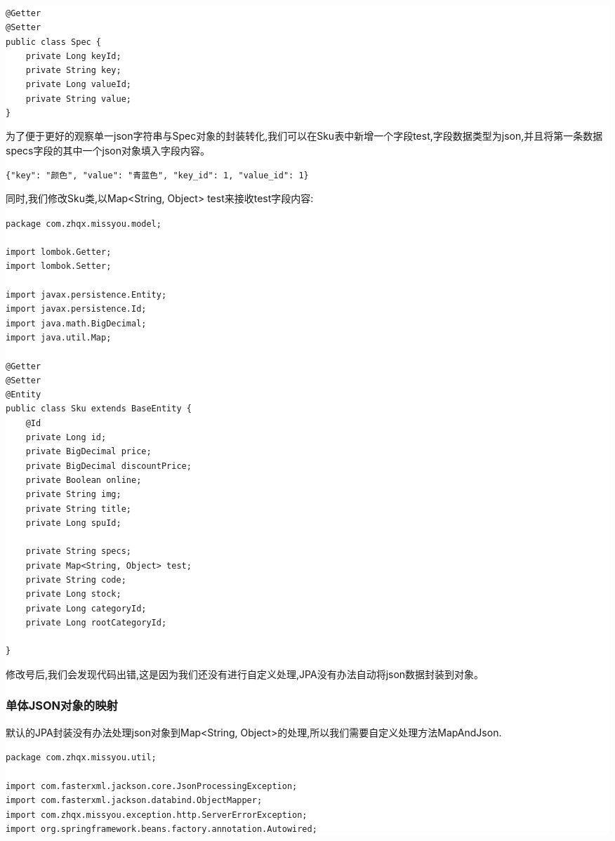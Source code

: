 	@Getter
	@Setter
	public class Spec {
	    private Long keyId;
	    private String key;
	    private Long valueId;
	    private String value;
	}

为了便于更好的观察单一json字符串与Spec对象的封装转化,我们可以在Sku表中新增一个字段test,字段数据类型为json,并且将第一条数据specs字段的其中一个json对象填入字段内容。

	{"key": "颜色", "value": "青蓝色", "key_id": 1, "value_id": 1}

同时,我们修改Sku类,以Map<String, Object> test来接收test字段内容:

	package com.zhqx.missyou.model;
	
	import lombok.Getter;
	import lombok.Setter;
	
	import javax.persistence.Entity;
	import javax.persistence.Id;
	import java.math.BigDecimal;
	import java.util.Map;
	
	@Getter
	@Setter
	@Entity
	public class Sku extends BaseEntity {
	    @Id
	    private Long id;
	    private BigDecimal price;
	    private BigDecimal discountPrice;
	    private Boolean online;
	    private String img;
	    private String title;
	    private Long spuId;
	
	    private String specs;
	    private Map<String, Object> test;
	    private String code;
	    private Long stock;
	    private Long categoryId;
	    private Long rootCategoryId;
	
	}

修改号后,我们会发现代码出错,这是因为我们还没有进行自定义处理,JPA没有办法自动将json数据封装到对象。

### 单体JSON对象的映射  ###
默认的JPA封装没有办法处理json对象到Map<String, Object>的处理,所以我们需要自定义处理方法MapAndJson.

	package com.zhqx.missyou.util;
	
	import com.fasterxml.jackson.core.JsonProcessingException;
	import com.fasterxml.jackson.databind.ObjectMapper;
	import com.zhqx.missyou.exception.http.ServerErrorException;
	import org.springframework.beans.factory.annotation.Autowired;
	